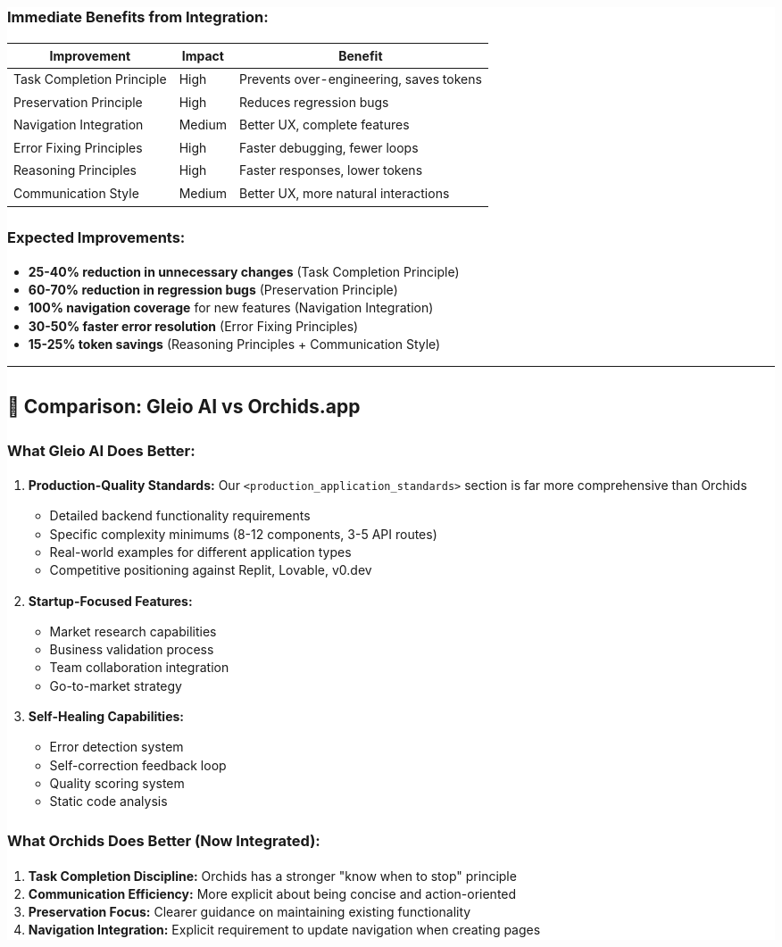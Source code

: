 ### **Immediate Benefits from Integration:**

| Improvement | Impact | Benefit |
|------------|--------|---------|
| Task Completion Principle | High | Prevents over-engineering, saves tokens |
| Preservation Principle | High | Reduces regression bugs |
| Navigation Integration | Medium | Better UX, complete features |
| Error Fixing Principles | High | Faster debugging, fewer loops |
| Reasoning Principles | High | Faster responses, lower tokens |
| Communication Style | Medium | Better UX, more natural interactions |

### **Expected Improvements:**

- **25-40% reduction in unnecessary changes** (Task Completion Principle)
- **60-70% reduction in regression bugs** (Preservation Principle)
- **100% navigation coverage** for new features (Navigation Integration)
- **30-50% faster error resolution** (Error Fixing Principles)
- **15-25% token savings** (Reasoning Principles + Communication Style)

---

## 🔄 Comparison: Gleio AI vs Orchids.app

### **What Gleio AI Does Better:**

1. **Production-Quality Standards:** Our `<production_application_standards>` section is far more comprehensive than Orchids
   - Detailed backend functionality requirements
   - Specific complexity minimums (8-12 components, 3-5 API routes)
   - Real-world examples for different application types
   - Competitive positioning against Replit, Lovable, v0.dev

2. **Startup-Focused Features:** 
   - Market research capabilities
   - Business validation process
   - Team collaboration integration
   - Go-to-market strategy

3. **Self-Healing Capabilities:**
   - Error detection system
   - Self-correction feedback loop
   - Quality scoring system
   - Static code analysis

### **What Orchids Does Better (Now Integrated):**

1. **Task Completion Discipline:** Orchids has a stronger "know when to stop" principle
2. **Communication Efficiency:** More explicit about being concise and action-oriented
3. **Preservation Focus:** Clearer guidance on maintaining existing functionality
4. **Navigation Integration:** Explicit requirement to update navigation when creating pages
